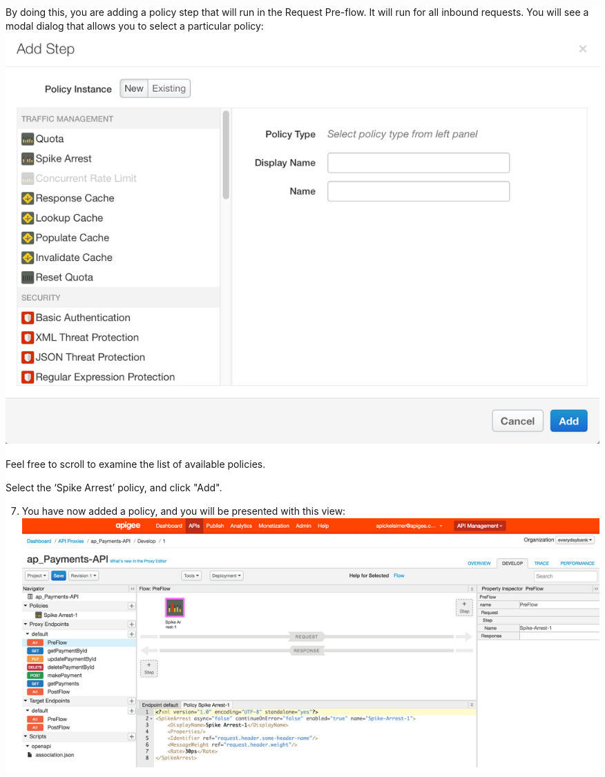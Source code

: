   By doing this, you are adding a policy step that will run in the
  Request Pre-flow. It will run for all inbound requests. You will see a
  modal dialog that allows you to select a particular policy:   
  ![](./media/modal-add-a-step.png)  

  Feel free to scroll to examine the list of available policies. 

  Select the ‘Spike Arrest’ policy, and click "Add".  

7. You have now added a policy, and you will be presented with this view:  
![](./media/spike-arrest.png)
